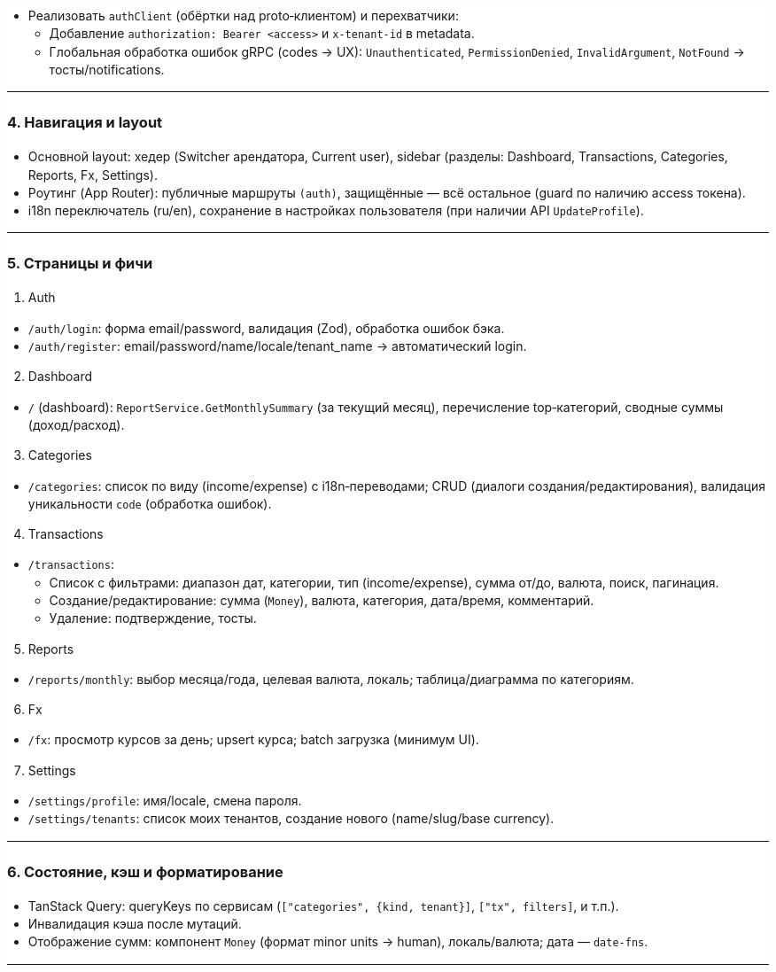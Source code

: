 - Реализовать `authClient` (обёртки над proto‑клиентом) и перехватчики:
  - Добавление `authorization: Bearer <access>` и `x-tenant-id` в metadata.
  - Глобальная обработка ошибок gRPC (codes → UX): `Unauthenticated`, `PermissionDenied`, `InvalidArgument`, `NotFound` → тосты/notifications.

---

### 4. Навигация и layout

- Основной layout: хедер (Switcher арендатора, Current user), sidebar (разделы: Dashboard, Transactions, Categories, Reports, Fx, Settings).
- Роутинг (App Router): публичные маршруты `(auth)`, защищённые — всё остальное (guard по наличию access токена).
- i18n переключатель (ru/en), сохранение в настройках пользователя (при наличии API `UpdateProfile`).

---

### 5. Страницы и фичи

1) Auth
- `/auth/login`: форма email/password, валидация (Zod), обработка ошибок бэка.
- `/auth/register`: email/password/name/locale/tenant_name → автоматический login.

2) Dashboard
- `/` (dashboard): `ReportService.GetMonthlySummary` (за текущий месяц), перечисление top‑категорий, сводные суммы (доход/расход).

3) Categories
- `/categories`: список по виду (income/expense) с i18n‑переводами; CRUD (диалоги создания/редактирования), валидация уникальности `code` (обработка ошибок).

4) Transactions
- `/transactions`:
  - Список с фильтрами: диапазон дат, категории, тип (income/expense), сумма от/до, валюта, поиск, пагинация.
  - Создание/редактирование: сумма (`Money`), валюта, категория, дата/время, комментарий.
  - Удаление: подтверждение, тосты.

5) Reports
- `/reports/monthly`: выбор месяца/года, целевая валюта, локаль; таблица/диаграмма по категориям.

6) Fx
- `/fx`: просмотр курсов за день; upsert курса; batch загрузка (минимум UI).

7) Settings
- `/settings/profile`: имя/locale, смена пароля.
- `/settings/tenants`: список моих тенантов, создание нового (name/slug/base currency).

---

### 6. Состояние, кэш и форматирование

- TanStack Query: queryKeys по сервисам (`["categories", {kind, tenant}]`, `["tx", filters]`, и т.п.).
- Инвалидация кэша после мутаций.
- Отображение сумм: компонент `Money` (формат minor units → human), локаль/валюта; дата — `date-fns`.

---